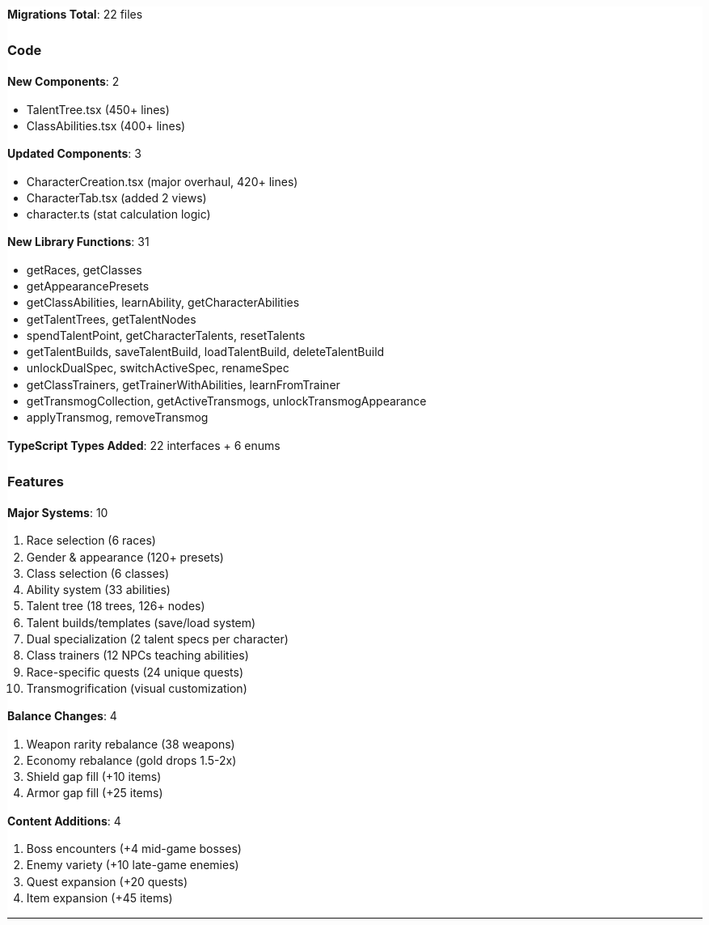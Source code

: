 **Migrations Total**: 22 files

### Code

**New Components**: 2
- TalentTree.tsx (450+ lines)
- ClassAbilities.tsx (400+ lines)

**Updated Components**: 3
- CharacterCreation.tsx (major overhaul, 420+ lines)
- CharacterTab.tsx (added 2 views)
- character.ts (stat calculation logic)

**New Library Functions**: 31
- getRaces, getClasses
- getAppearancePresets
- getClassAbilities, learnAbility, getCharacterAbilities
- getTalentTrees, getTalentNodes
- spendTalentPoint, getCharacterTalents, resetTalents
- getTalentBuilds, saveTalentBuild, loadTalentBuild, deleteTalentBuild
- unlockDualSpec, switchActiveSpec, renameSpec
- getClassTrainers, getTrainerWithAbilities, learnFromTrainer
- getTransmogCollection, getActiveTransmogs, unlockTransmogAppearance
- applyTransmog, removeTransmog

**TypeScript Types Added**: 22 interfaces + 6 enums

### Features

**Major Systems**: 10
1. Race selection (6 races)
2. Gender & appearance (120+ presets)
3. Class selection (6 classes)
4. Ability system (33 abilities)
5. Talent tree (18 trees, 126+ nodes)
6. Talent builds/templates (save/load system)
7. Dual specialization (2 talent specs per character)
8. Class trainers (12 NPCs teaching abilities)
9. Race-specific quests (24 unique quests)
10. Transmogrification (visual customization)

**Balance Changes**: 4
1. Weapon rarity rebalance (38 weapons)
2. Economy rebalance (gold drops 1.5-2x)
3. Shield gap fill (+10 items)
4. Armor gap fill (+25 items)

**Content Additions**: 4
1. Boss encounters (+4 mid-game bosses)
2. Enemy variety (+10 late-game enemies)
3. Quest expansion (+20 quests)
4. Item expansion (+45 items)

---
